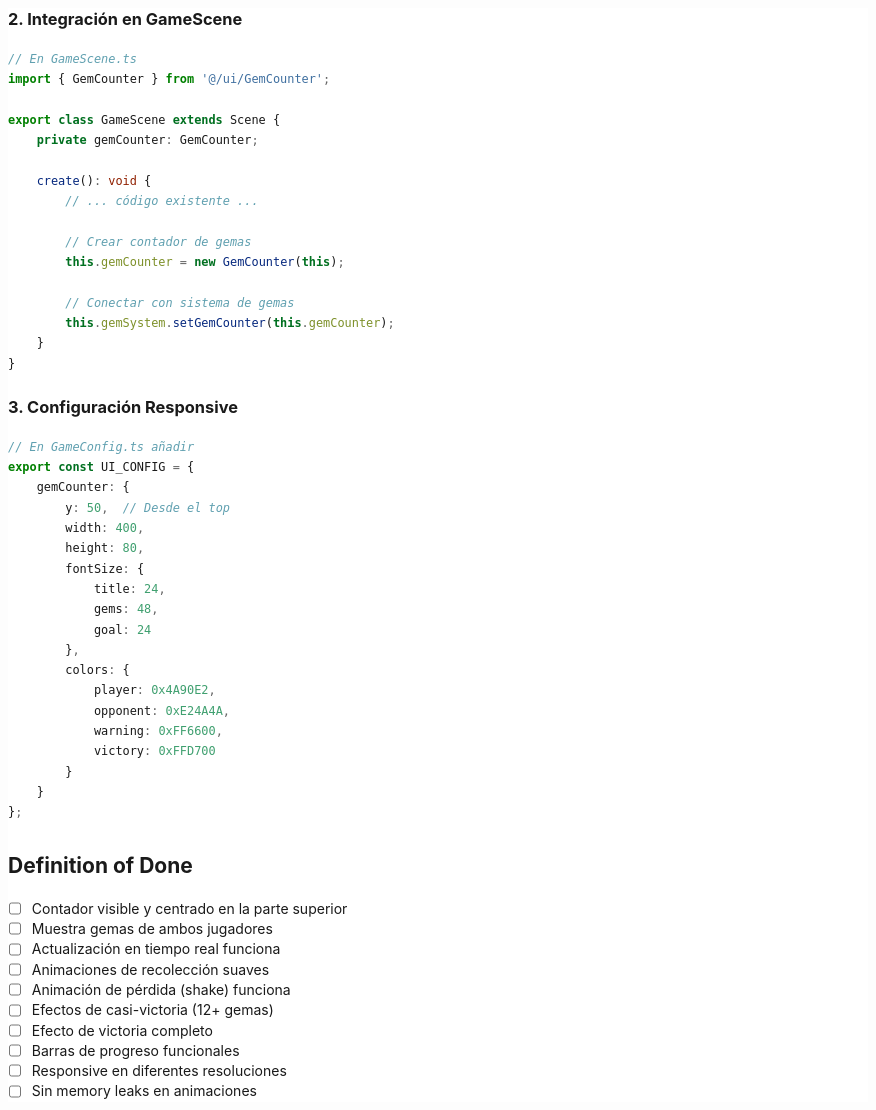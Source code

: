 ### 2. Integración en GameScene
```typescript
// En GameScene.ts
import { GemCounter } from '@/ui/GemCounter';

export class GameScene extends Scene {
    private gemCounter: GemCounter;
    
    create(): void {
        // ... código existente ...
        
        // Crear contador de gemas
        this.gemCounter = new GemCounter(this);
        
        // Conectar con sistema de gemas
        this.gemSystem.setGemCounter(this.gemCounter);
    }
}
```

### 3. Configuración Responsive
```typescript
// En GameConfig.ts añadir
export const UI_CONFIG = {
    gemCounter: {
        y: 50,  // Desde el top
        width: 400,
        height: 80,
        fontSize: {
            title: 24,
            gems: 48,
            goal: 24
        },
        colors: {
            player: 0x4A90E2,
            opponent: 0xE24A4A,
            warning: 0xFF6600,
            victory: 0xFFD700
        }
    }
};
```

## Definition of Done
- [ ] Contador visible y centrado en la parte superior
- [ ] Muestra gemas de ambos jugadores
- [ ] Actualización en tiempo real funciona
- [ ] Animaciones de recolección suaves
- [ ] Animación de pérdida (shake) funciona
- [ ] Efectos de casi-victoria (12+ gemas)
- [ ] Efecto de victoria completo
- [ ] Barras de progreso funcionales
- [ ] Responsive en diferentes resoluciones
- [ ] Sin memory leaks en animaciones
